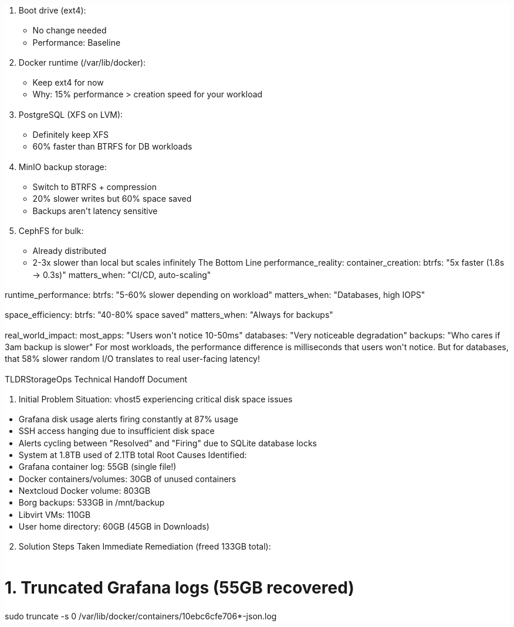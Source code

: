 1. Boot drive (ext4): 
   - No change needed
   - Performance: Baseline

2. Docker runtime (/var/lib/docker):
   - Keep ext4 for now
   - Why: 15% performance > creation speed for your workload

3. PostgreSQL (XFS on LVM):
   - Definitely keep XFS
   - 60% faster than BTRFS for DB workloads

4. MinIO backup storage:
   - Switch to BTRFS + compression
   - 20% slower writes but 60% space saved
   - Backups aren't latency sensitive

5. CephFS for bulk:
   - Already distributed
   - 2-3x slower than local but scales infinitely
The Bottom Line
performance_reality:
  container_creation:
    btrfs: "5x faster (1.8s → 0.3s)"
    matters_when: "CI/CD, auto-scaling"
    
  runtime_performance:
    btrfs: "5-60% slower depending on workload"
    matters_when: "Databases, high IOPS"
    
  space_efficiency:
    btrfs: "40-80% space saved"
    matters_when: "Always for backups"
    
  real_world_impact:
    most_apps: "Users won't notice 10-50ms"
    databases: "Very noticeable degradation"
    backups: "Who cares if 3am backup is slower"
For most workloads, the performance difference is milliseconds that users won't notice. But for databases, that 58% slower random I/O translates to real user-facing latency!




TLDRStorageOps Technical Handoff Document
1. Initial Problem
Situation: vhost5 experiencing critical disk space issues
* Grafana disk usage alerts firing constantly at 87% usage
* SSH access hanging due to insufficient disk space
* Alerts cycling between "Resolved" and "Firing" due to SQLite database locks
* System at 1.8TB used of 2.1TB total
Root Causes Identified:
* Grafana container log: 55GB (single file!)
* Docker containers/volumes: 30GB of unused containers
* Nextcloud Docker volume: 803GB
* Borg backups: 533GB in /mnt/backup
* Libvirt VMs: 110GB
* User home directory: 60GB (45GB in Downloads)
2. Solution Steps Taken
Immediate Remediation (freed 133GB total):
# 1. Truncated Grafana logs (55GB recovered)
sudo truncate -s 0 /var/lib/docker/containers/10ebc6cfe706*-json.log
